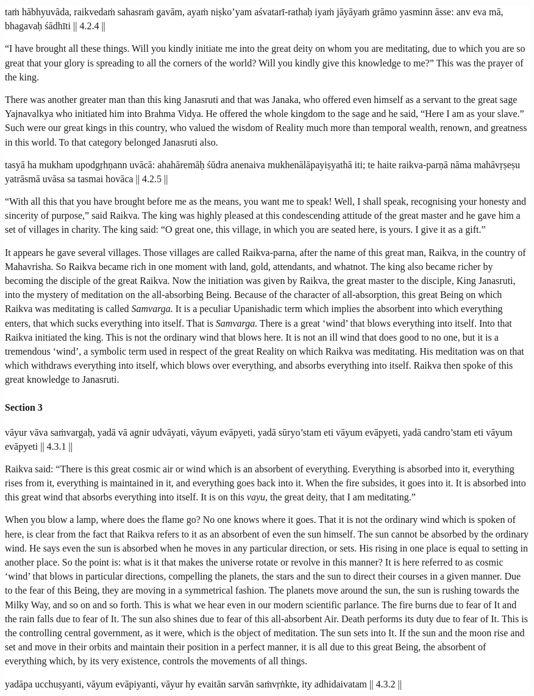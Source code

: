 <p class="bodyTahoma"><span style="font-size: 12pt; font-family: book antiqua,palatino;"> taṁ hābhyuvāda, raikvedaṁ sahasraṁ gavām, ayaṁ niṣko’yam aśvatarī-rathaḥ iyaṁ jāyāyaṁ grāmo yasminn āsse: anv eva mā, bhagavaḥ śādhīti || 4.2.4 || </span></p>
<p><span style="font-size: 12pt; font-family: book antiqua,palatino;">“I have brought all these things. Will you kindly initiate me into the great deity on whom you are meditating, due to which you are so great that your glory is spreading to all the corners of the world? Will you kindly give this knowledge to me?” This was the prayer of the king.</span></p>
<p><span style="font-size: 12pt; font-family: book antiqua,palatino;">There was another greater man than this king Janasruti and that was Janaka, who offered even himself as a servant to the great sage Yajnavalkya who initiated him into Brahma Vidya. He offered the whole kingdom to the sage and he said, “Here I am as your slave.” Such were our great kings in this country, who valued the wisdom of Reality much more than temporal wealth, renown, and greatness in this world. To that category belonged Janasruti also.</span></p>
<p class="bodyTahoma"><span style="font-size: 12pt; font-family: book antiqua,palatino;"> tasyā ha mukham upodgṛhṇann uvācā: ahahāremāḥ śūdra anenaiva mukhenālāpayiṣyathā iti; te haite raikva-parṇā nāma mahāvṛṣeṣu yatrāsmā uvāsa sa tasmai hovāca || 4.2.5 ||</span></p>
<p><span style="font-size: 12pt; font-family: book antiqua,palatino;">“With all this that you have brought before me as the means, you want me to speak! Well, I shall speak, recognising your honesty and sincerity of purpose,” said Raikva. The king was highly pleased at this condescending attitude of the great master and he gave him a set of villages in charity. The king said: “O great one, this village, in which you are seated here, is yours. I give it as a gift.” </span></p>
<p><span style="font-size: 12pt; font-family: book antiqua,palatino;">It appears he gave several villages. Those villages are called Raikva-parna, after the name of this great man, Raikva, in the country of Mahavrisha. So Raikva became rich in one moment with land, gold, attendants, and whatnot. The king also became richer by becoming the disciple of the great Raikva. Now the initiation was given by Raikva, the great master to the disciple, King Janasruti, into the mystery of meditation on the all-absorbing Being. Because of the character of all-absorption, this great Being on which Raikva was meditating is called <em>Samvarga.</em> It is a peculiar Upanishadic term which implies the absorbent into which everything enters, that which sucks everything into itself. That is <em>Samvarga.</em> There is a great ‘wind’ that blows everything into itself. Into that Raikva initiated the king. This is not the ordinary wind that blows here. It is not an ill wind that does good to no one, but it is a tremendous ‘wind’, a symbolic term used in respect of the great Reality on which Raikva was meditating. His meditation was on that which withdraws everything into itself, which blows over everything, and absorbs everything into itself. Raikva then spoke of this great knowledge to Janasruti.</span></p>
<div id="discText">
<h3><span style="font-size: 12pt; font-family: book antiqua,palatino;">Section 3 </span></h3>
<p class="bodyTahoma"><span style="font-size: 12pt; font-family: book antiqua,palatino;"> vāyur vāva saṁvargaḥ, yadā vā agnir udvāyati, vāyum evāpyeti, yadā sūryo’stam eti vāyum evāpyeti, yadā candro’stam eti vāyum evāpyeti || 4.3.1 || </span></p>
<p><span style="font-size: 12pt; font-family: book antiqua,palatino;">Raikva said: “There is this great cosmic air or wind which is an absorbent of everything. Everything is absorbed into it, everything rises from it, everything is maintained in it, and everything goes back into it. When the fire subsides, it goes into it. It is absorbed into this great wind that absorbs everything into itself. It is on this <em>vayu,</em> the great deity, that I am meditating.” </span></p>
<p><span style="font-size: 12pt; font-family: book antiqua,palatino;">When you blow a lamp, where does the flame go? No one knows where it goes. That it is not the ordinary wind which is spoken of here, is clear from the fact that Raikva refers to it as an absorbent of even the sun himself. The sun cannot be absorbed by the ordinary wind. He says even the sun is absorbed when he moves in any particular direction, or sets. His rising in one place is equal to setting in another place. So the point is: what is it that makes the universe rotate or revolve in this manner? It is here referred to as cosmic ‘wind’ that blows in particular directions, compelling the planets, the stars and the sun to direct their courses in a given manner. Due to the fear of this Being, they are moving in a symmetrical fashion. The planets move around the sun, the sun is rushing towards the Milky Way, and so on and so forth. This is what we hear even in our modern scientific parlance. The fire burns due to fear of It and the rain falls due to fear of It. The sun also shines due to fear of this all-absorbent Air. Death performs its duty due to fear of It. This is the controlling central government, as it were, which is the object of meditation. The sun sets into It. If the sun and the moon rise and set and move in their orbits and maintain their position in a perfect manner, it is all due to this great Being, the absorbent of everything which, by its very existence, controls the movements of all things.</span></p>
<p class="bodyTahoma"><span style="font-size: 12pt; font-family: book antiqua,palatino;"> yadāpa ucchuṣyanti, vāyum evāpiyanti, vāyur hy evaitān sarvān saṁvṛṅkte, ity adhidaivatam || 4.3.2 || </span></p>
